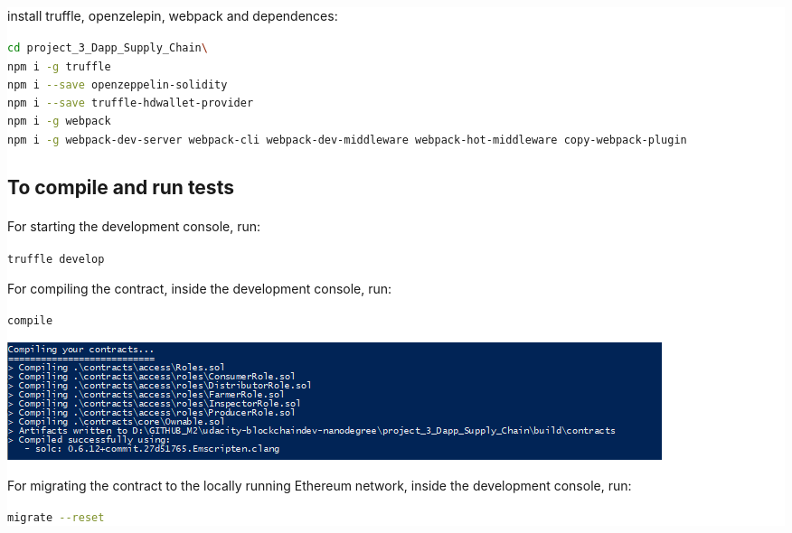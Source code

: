 install truffle, openzelepin, webpack and dependences:

```bash
cd project_3_Dapp_Supply_Chain\
npm i -g truffle
npm i --save openzeppelin-solidity
npm i --save truffle-hdwallet-provider
npm i -g webpack
npm i -g webpack-dev-server webpack-cli webpack-dev-middleware webpack-hot-middleware copy-webpack-plugin
```

## To compile and run tests

For starting the development console, run:

```bash
truffle develop
```

For compiling the contract, inside the development console, run:

```bash
compile
```
![](docs/compile_output.png)

For migrating the contract to the locally running Ethereum network, inside the development console, run:

```bash
migrate --reset
```